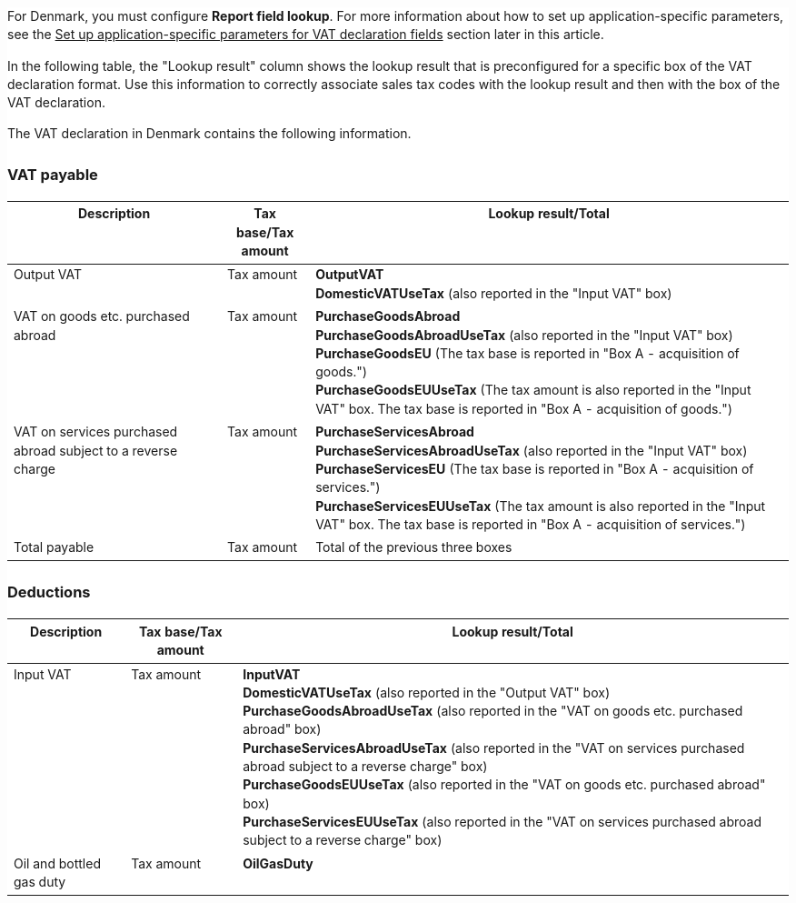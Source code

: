 For Denmark, you must configure **Report field lookup**. For more information about how to set up application-specific parameters, see the [Set up application-specific parameters for VAT declaration fields](#set-up-application-specific-parameters) section later in this article.

In the following table, the "Lookup result" column shows the lookup result that is preconfigured for a specific box of the VAT declaration format. Use this information to correctly associate sales tax codes with the lookup result and then with the box of the VAT declaration.

The VAT declaration in Denmark contains the following information.

### VAT payable

| Description                                                  | Tax base/Tax amount | Lookup result/Total                                                                                                                                                                                                                                                                                                                          |
|--------------------------------------------------------------|---------------------|----------------------------------------------------------------------------------------------------------------------------------------------------------------------------------------------------------------------------------------------------------------------------------------------------------------------------------------------|
| Output VAT                                                   | Tax amount          | **OutputVAT**</br> **DomesticVATUseTax** (also reported in the "Input VAT" box)                                                                                                                                                                                                                                                                       |
| VAT on goods etc. purchased abroad                           | Tax amount          | **PurchaseGoodsAbroad**</br>**PurchaseGoodsAbroadUseTax** (also reported in the "Input VAT" box)</br>**PurchaseGoodsEU** (The tax base is reported in "Box A - acquisition of goods.")</br>**PurchaseGoodsEUUseTax** (The tax amount is also reported in the "Input VAT" box. The tax base is reported in "Box A - acquisition of goods.")                   |
| VAT on services purchased abroad subject to a reverse charge | Tax amount          | **PurchaseServicesAbroad**</br> **PurchaseServicesAbroadUseTax** (also reported in the "Input VAT" box)</br>**PurchaseServicesEU** (The tax base is reported in "Box A - acquisition of services.")</br>**PurchaseServicesEUUseTax** (The tax amount is also reported in the "Input VAT" box. The tax base is reported in "Box A - acquisition of services.") |
| Total payable                                                | Tax amount          | Total of the previous three boxes                                                                                                                                                                                                                                                                                                            |

### Deductions

| Description                                                                               | Tax base/Tax amount | Lookup result/Total                                                                                                                                                                                                                                                                                                                                                                                                                                                                                              |
|-------------------------------------------------------------------------------------------|---------------------|------------------------------------------------------------------------------------------------------------------------------------------------------------------------------------------------------------------------------------------------------------------------------------------------------------------------------------------------------------------------------------------------------------------------------------------------------------------------------------------------------------------|
| Input VAT                                                                                 | Tax amount          | **InputVAT**</br> **DomesticVATUseTax** (also reported in the "Output VAT" box)</br>**PurchaseGoodsAbroadUseTax** (also reported in the "VAT on goods etc. purchased abroad" box)</br>**PurchaseServicesAbroadUseTax** (also reported in the "VAT on services purchased abroad subject to a reverse charge" box)</br>**PurchaseGoodsEUUseTax** (also reported in the "VAT on goods etc. purchased abroad" box)</br> **PurchaseServicesEUUseTax** (also reported in the "VAT on services purchased abroad subject to a reverse charge" box) |
| Oil and bottled gas duty                                                                  | Tax amount          | **OilGasDuty**                                                                                                                                                                                                                                                                                                                                                                                                                                                                                                   |